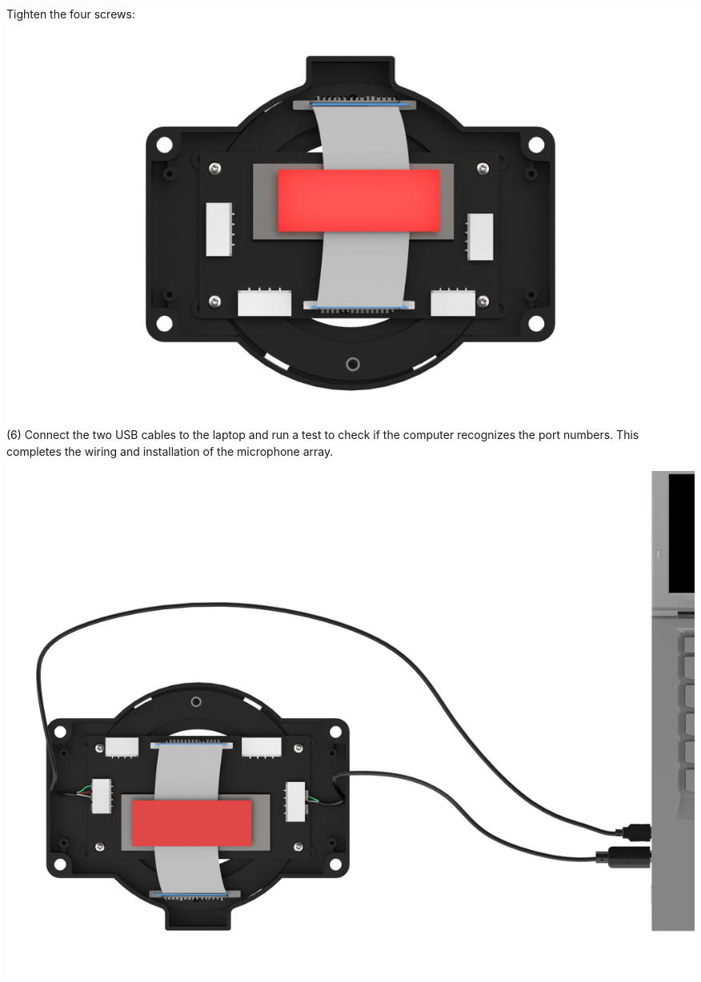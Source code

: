 Tighten the four screws:

<img class="common_img" src="../_static/media/chapter_9/section_1/media/image18.png"   />

(6) Connect the two USB cables to the laptop and run a test to check if the computer recognizes the port numbers. This completes the wiring and installation of the microphone array.

<img class="common_img" src="../_static/media/chapter_9/section_1/media/image19.png"   />
